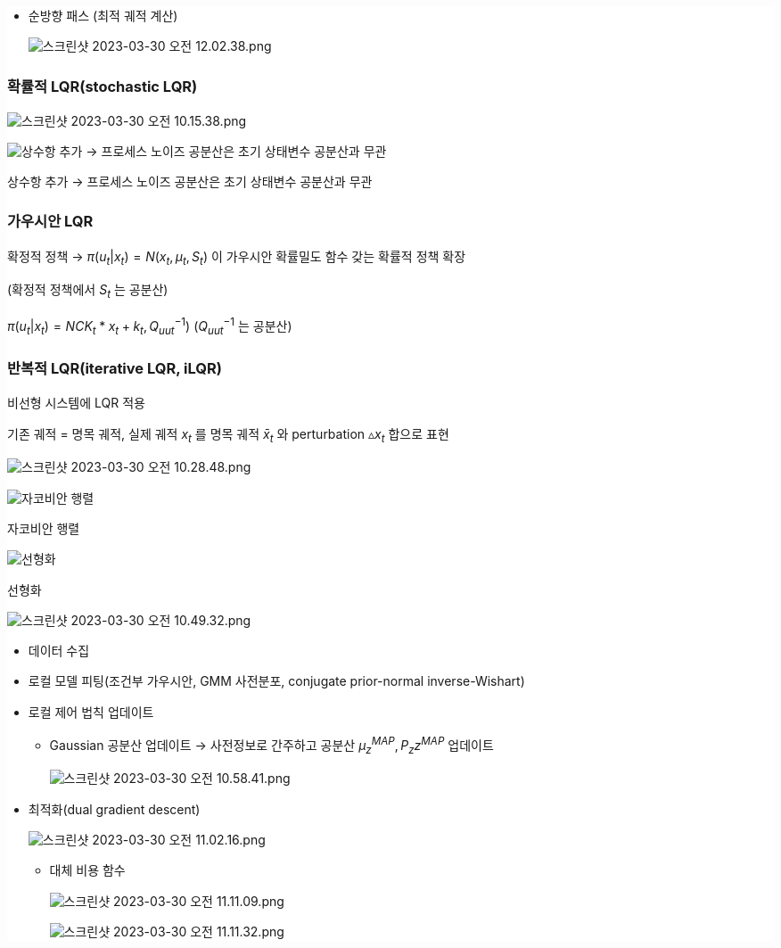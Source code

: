 - 순방향 패스 (최적 궤적 계산)
    
    ![스크린샷 2023-03-30 오전 12.02.38.png](%E1%84%80%E1%85%A1%E1%86%BC%E1%84%92%E1%85%AA%E1%84%92%E1%85%A1%E1%86%A8%E1%84%89%E1%85%B3%E1%86%B8%E1%84%90%E1%85%B3%E1%86%A8%E1%84%85%E1%85%A9%E1%86%AB(3)%20827951ae5d5c43f0ba58223856e581cf/%25EC%258A%25A4%25ED%2581%25AC%25EB%25A6%25B0%25EC%2583%25B7_2023-03-30_%25EC%2598%25A4%25EC%25A0%2584_12.02.38.png)
    

### 확률적 LQR(stochastic LQR)

![스크린샷 2023-03-30 오전 10.15.38.png](%E1%84%80%E1%85%A1%E1%86%BC%E1%84%92%E1%85%AA%E1%84%92%E1%85%A1%E1%86%A8%E1%84%89%E1%85%B3%E1%86%B8%E1%84%90%E1%85%B3%E1%86%A8%E1%84%85%E1%85%A9%E1%86%AB(3)%20827951ae5d5c43f0ba58223856e581cf/%25EC%258A%25A4%25ED%2581%25AC%25EB%25A6%25B0%25EC%2583%25B7_2023-03-30_%25EC%2598%25A4%25EC%25A0%2584_10.15.38.png)

![상수항 추가 → 프로세스 노이즈 공분산은 초기 상태변수 공분산과 무관](%E1%84%80%E1%85%A1%E1%86%BC%E1%84%92%E1%85%AA%E1%84%92%E1%85%A1%E1%86%A8%E1%84%89%E1%85%B3%E1%86%B8%E1%84%90%E1%85%B3%E1%86%A8%E1%84%85%E1%85%A9%E1%86%AB(3)%20827951ae5d5c43f0ba58223856e581cf/%25EC%258A%25A4%25ED%2581%25AC%25EB%25A6%25B0%25EC%2583%25B7_2023-03-30_%25EC%2598%25A4%25EC%25A0%2584_10.16.47.png)

상수항 추가 → 프로세스 노이즈 공분산은 초기 상태변수 공분산과 무관

### 가우시안 LQR

확정적 정책 → $\pi(u_t|x_t)=N(x_t,\mu_t,S_t)$ 이 가우시안 확률밀도 함수 갖는 확률적 정책 확장 

(확정적 정책에서 $S_t$ 는 공분산)

$\pi(u_t|x_t)=NCK_t*x_t+k_t, Q_{uut}^{-1})$ ($Q_{uut}^{-1}$ 는 공분산)

### 반복적 LQR(iterative LQR, iLQR)

비선형 시스템에 LQR 적용

기존 궤적 = 명목 궤적, 실제 궤적 $x_t$ 를 명목 궤적 $\bar{x}_t$ 와 perturbation $\vartriangle{x_t}$ 합으로 표현

![스크린샷 2023-03-30 오전 10.28.48.png](%E1%84%80%E1%85%A1%E1%86%BC%E1%84%92%E1%85%AA%E1%84%92%E1%85%A1%E1%86%A8%E1%84%89%E1%85%B3%E1%86%B8%E1%84%90%E1%85%B3%E1%86%A8%E1%84%85%E1%85%A9%E1%86%AB(3)%20827951ae5d5c43f0ba58223856e581cf/%25EC%258A%25A4%25ED%2581%25AC%25EB%25A6%25B0%25EC%2583%25B7_2023-03-30_%25EC%2598%25A4%25EC%25A0%2584_10.28.48.png)

![자코비안 행렬](%E1%84%80%E1%85%A1%E1%86%BC%E1%84%92%E1%85%AA%E1%84%92%E1%85%A1%E1%86%A8%E1%84%89%E1%85%B3%E1%86%B8%E1%84%90%E1%85%B3%E1%86%A8%E1%84%85%E1%85%A9%E1%86%AB(3)%20827951ae5d5c43f0ba58223856e581cf/%25EC%258A%25A4%25ED%2581%25AC%25EB%25A6%25B0%25EC%2583%25B7_2023-03-30_%25EC%2598%25A4%25EC%25A0%2584_10.35.00.png)

자코비안 행렬

![선형화](%E1%84%80%E1%85%A1%E1%86%BC%E1%84%92%E1%85%AA%E1%84%92%E1%85%A1%E1%86%A8%E1%84%89%E1%85%B3%E1%86%B8%E1%84%90%E1%85%B3%E1%86%A8%E1%84%85%E1%85%A9%E1%86%AB(3)%20827951ae5d5c43f0ba58223856e581cf/%25EC%258A%25A4%25ED%2581%25AC%25EB%25A6%25B0%25EC%2583%25B7_2023-03-30_%25EC%2598%25A4%25EC%25A0%2584_10.37.45.png)

선형화

![스크린샷 2023-03-30 오전 10.49.32.png](%E1%84%80%E1%85%A1%E1%86%BC%E1%84%92%E1%85%AA%E1%84%92%E1%85%A1%E1%86%A8%E1%84%89%E1%85%B3%E1%86%B8%E1%84%90%E1%85%B3%E1%86%A8%E1%84%85%E1%85%A9%E1%86%AB(3)%20827951ae5d5c43f0ba58223856e581cf/%25EC%258A%25A4%25ED%2581%25AC%25EB%25A6%25B0%25EC%2583%25B7_2023-03-30_%25EC%2598%25A4%25EC%25A0%2584_10.49.32.png)

- 데이터 수집
- 로컬 모델 피팅(조건부 가우시안, GMM 사전분포, conjugate prior-normal inverse-Wishart)
- 로컬 제어 법칙 업데이트
    - Gaussian 공분산 업데이트 → 사전정보로 간주하고 공분산 $\mu_z^{MAP}, P_zz^{MAP}$ 업데이트
        
        ![스크린샷 2023-03-30 오전 10.58.41.png](%E1%84%80%E1%85%A1%E1%86%BC%E1%84%92%E1%85%AA%E1%84%92%E1%85%A1%E1%86%A8%E1%84%89%E1%85%B3%E1%86%B8%E1%84%90%E1%85%B3%E1%86%A8%E1%84%85%E1%85%A9%E1%86%AB(3)%20827951ae5d5c43f0ba58223856e581cf/%25EC%258A%25A4%25ED%2581%25AC%25EB%25A6%25B0%25EC%2583%25B7_2023-03-30_%25EC%2598%25A4%25EC%25A0%2584_10.58.41.png)
        
- 최적화(dual gradient descent)
    
    ![스크린샷 2023-03-30 오전 11.02.16.png](%E1%84%80%E1%85%A1%E1%86%BC%E1%84%92%E1%85%AA%E1%84%92%E1%85%A1%E1%86%A8%E1%84%89%E1%85%B3%E1%86%B8%E1%84%90%E1%85%B3%E1%86%A8%E1%84%85%E1%85%A9%E1%86%AB(3)%20827951ae5d5c43f0ba58223856e581cf/%25EC%258A%25A4%25ED%2581%25AC%25EB%25A6%25B0%25EC%2583%25B7_2023-03-30_%25EC%2598%25A4%25EC%25A0%2584_11.02.16.png)
    
    - 대체 비용 함수
        
        ![스크린샷 2023-03-30 오전 11.11.09.png](%E1%84%80%E1%85%A1%E1%86%BC%E1%84%92%E1%85%AA%E1%84%92%E1%85%A1%E1%86%A8%E1%84%89%E1%85%B3%E1%86%B8%E1%84%90%E1%85%B3%E1%86%A8%E1%84%85%E1%85%A9%E1%86%AB(3)%20827951ae5d5c43f0ba58223856e581cf/%25EC%258A%25A4%25ED%2581%25AC%25EB%25A6%25B0%25EC%2583%25B7_2023-03-30_%25EC%2598%25A4%25EC%25A0%2584_11.11.09.png)
        
        ![스크린샷 2023-03-30 오전 11.11.32.png](%E1%84%80%E1%85%A1%E1%86%BC%E1%84%92%E1%85%AA%E1%84%92%E1%85%A1%E1%86%A8%E1%84%89%E1%85%B3%E1%86%B8%E1%84%90%E1%85%B3%E1%86%A8%E1%84%85%E1%85%A9%E1%86%AB(3)%20827951ae5d5c43f0ba58223856e581cf/%25EC%258A%25A4%25ED%2581%25AC%25EB%25A6%25B0%25EC%2583%25B7_2023-03-30_%25EC%2598%25A4%25EC%25A0%2584_11.11.32.png)
        